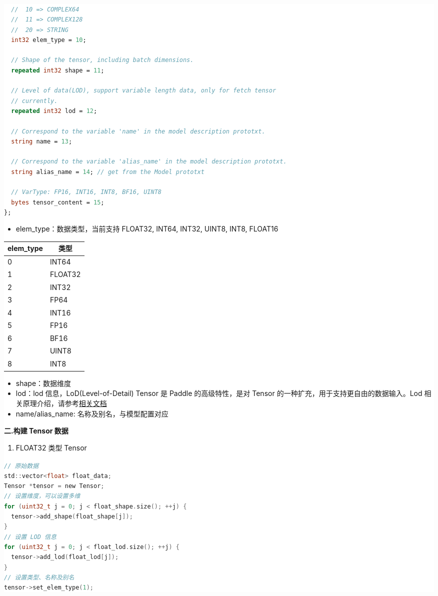 ```protobuf
  //  10 => COMPLEX64
  //  11 => COMPLEX128
  //  20 => STRING
  int32 elem_type = 10;

  // Shape of the tensor, including batch dimensions.
  repeated int32 shape = 11;

  // Level of data(LOD), support variable length data, only for fetch tensor
  // currently.
  repeated int32 lod = 12;

  // Correspond to the variable 'name' in the model description prototxt.
  string name = 13;

  // Correspond to the variable 'alias_name' in the model description prototxt.
  string alias_name = 14; // get from the Model prototxt

  // VarType: FP16, INT16, INT8, BF16, UINT8
  bytes tensor_content = 15;
};
```

- elem_type：数据类型，当前支持 FLOAT32, INT64, INT32, UINT8, INT8, FLOAT16

|elem_type|类型|
|---------|----|
|0|INT64|
|1|FLOAT32|
|2|INT32|
|3|FP64|
|4|INT16|
|5|FP16|
|6|BF16|
|7|UINT8|
|8|INT8|

- shape：数据维度
- lod：lod 信息，LoD(Level-of-Detail) Tensor 是 Paddle 的高级特性，是对 Tensor 的一种扩充，用于支持更自由的数据输入。Lod 相关原理介绍，请参考[相关文档](../LOD_CN.md)
- name/alias_name: 名称及别名，与模型配置对应

**二.构建 Tensor 数据**

1. FLOAT32 类型 Tensor

```C
// 原始数据
std::vector<float> float_data;
Tensor *tensor = new Tensor;
// 设置维度，可以设置多维
for (uint32_t j = 0; j < float_shape.size(); ++j) {
  tensor->add_shape(float_shape[j]);
}
// 设置 LOD 信息
for (uint32_t j = 0; j < float_lod.size(); ++j) {
  tensor->add_lod(float_lod[j]);
}
// 设置类型、名称及别名
tensor->set_elem_type(1);
```